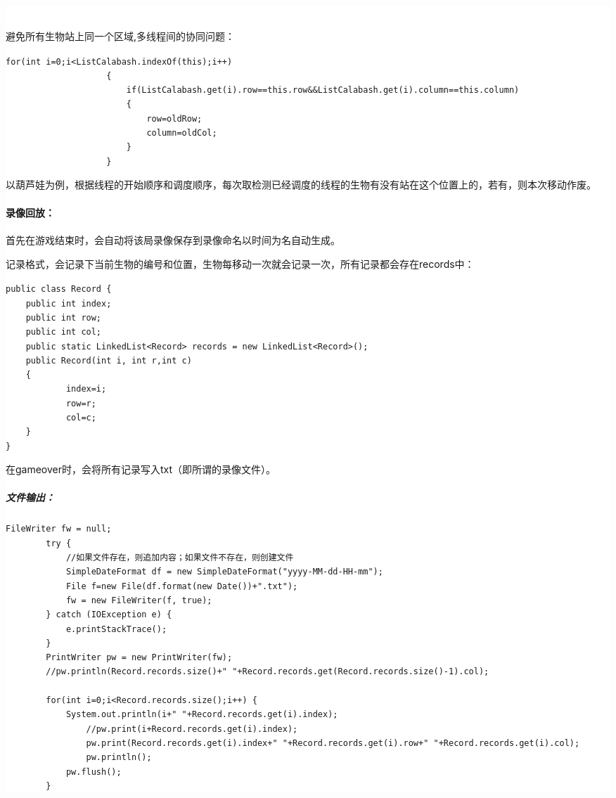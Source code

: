 ```
                        
```



避免所有生物站上同一个区域,多线程间的协同问题：

```
for(int i=0;i<ListCalabash.indexOf(this);i++)
                    {
                        if(ListCalabash.get(i).row==this.row&&ListCalabash.get(i).column==this.column)
                        {
                            row=oldRow;
                            column=oldCol;
                        }
                    }
```

以葫芦娃为例，根据线程的开始顺序和调度顺序，每次取检测已经调度的线程的生物有没有站在这个位置上的，若有，则本次移动作废。



#### 录像回放：

首先在游戏结束时，会自动将该局录像保存到录像命名以时间为名自动生成。

记录格式，会记录下当前生物的编号和位置，生物每移动一次就会记录一次，所有记录都会存在records中：

```
public class Record {
    public int index;
    public int row;
    public int col;
    public static LinkedList<Record> records = new LinkedList<Record>();
    public Record(int i, int r,int c)
    {
            index=i;
            row=r;
            col=c;
    }
}
```

在gameover时，会将所有记录写入txt（即所谓的录像文件）。

##### 文件输出：

```
FileWriter fw = null;
        try {
            //如果文件存在，则追加内容；如果文件不存在，则创建文件
            SimpleDateFormat df = new SimpleDateFormat("yyyy-MM-dd-HH-mm");
            File f=new File(df.format(new Date())+".txt");
            fw = new FileWriter(f, true);
        } catch (IOException e) {
            e.printStackTrace();
        }
        PrintWriter pw = new PrintWriter(fw);
        //pw.println(Record.records.size()+" "+Record.records.get(Record.records.size()-1).col);

        for(int i=0;i<Record.records.size();i++) {
            System.out.println(i+" "+Record.records.get(i).index);
                //pw.print(i+Record.records.get(i).index);
                pw.print(Record.records.get(i).index+" "+Record.records.get(i).row+" "+Record.records.get(i).col);
                pw.println();
            pw.flush();
        }

```